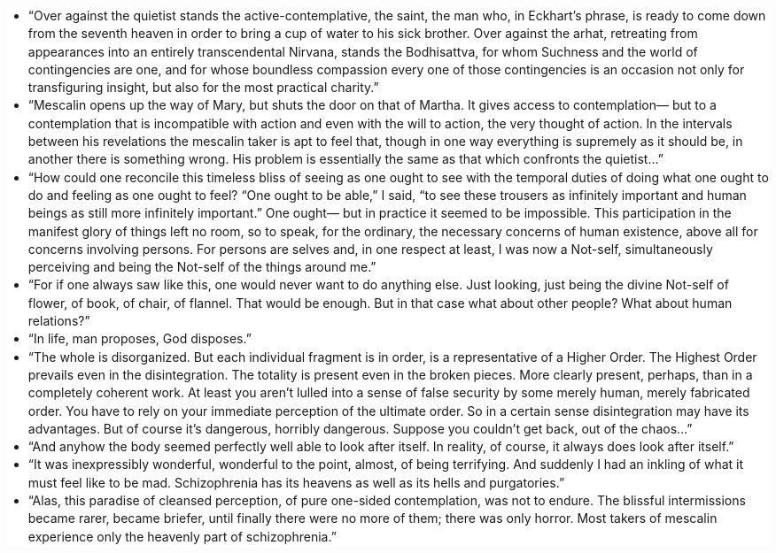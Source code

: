 - “Over against the quietist stands the active-contemplative, the saint, the man who, in Eckhart’s phrase, is ready to come down from the seventh heaven in order to bring a cup of water to his sick brother. Over against the arhat, retreating from appearances into an entirely transcendental Nirvana, stands the Bodhisattva, for whom Suchness and the world of contingencies are one, and for whose boundless compassion every one of those contingencies is an occasion not only for transfiguring insight, but also for the most practical charity.”
- “Mescalin opens up the way of Mary, but shuts the door on that of Martha. It gives access to contemplation— but to a contemplation that is incompatible with action and even with the will to action, the very thought of action. In the intervals between his revelations the mescalin taker is apt to feel that, though in one way everything is supremely as it should be, in another there is something wrong. His problem is essentially the same as that which confronts the quietist...”
- “How could one reconcile this timeless bliss of seeing as one ought to see with the temporal duties of doing what one ought to do and feeling as one ought to feel? “One ought to be able,” I said, “to see these trousers as infinitely important and human beings as still more infinitely important.” One ought— but in practice it seemed to be impossible. This participation in the manifest glory of things left no room, so to speak, for the ordinary, the necessary concerns of human existence, above all for concerns involving persons. For persons are selves and, in one respect at least, I was now a Not-self, simultaneously perceiving and being the Not-self of the things around me.”
- “For if one always saw like this, one would never want to do anything else. Just looking, just being the divine Not-self of flower, of book, of chair, of flannel. That would be enough. But in that case what about other people? What about human relations?”
- “In life, man proposes, God disposes.”
- “The whole is disorganized. But each individual fragment is in order, is a representative of a Higher Order. The Highest Order prevails even in the disintegration. The totality is present even in the broken pieces. More clearly present, perhaps, than in a completely coherent work. At least you aren’t lulled into a sense of false security by some merely human, merely fabricated order. You have to rely on your immediate perception of the ultimate order. So in a certain sense disintegration may have its advantages. But of course it’s dangerous, horribly dangerous. Suppose you couldn’t get back, out of the chaos…”
- “And anyhow the body seemed perfectly well able to look after itself. In reality, of course, it always does look after itself.”
- “It was inexpressibly wonderful, wonderful to the point, almost, of being terrifying. And suddenly I had an inkling of what it must feel like to be mad. Schizophrenia has its heavens as well as its hells and purgatories.”
- “Alas, this paradise of cleansed perception, of pure one-sided contemplation, was not to endure. The blissful intermissions became rarer, became briefer, until finally there were no more of them; there was only horror. Most takers of mescalin experience only the heavenly part of schizophrenia.”